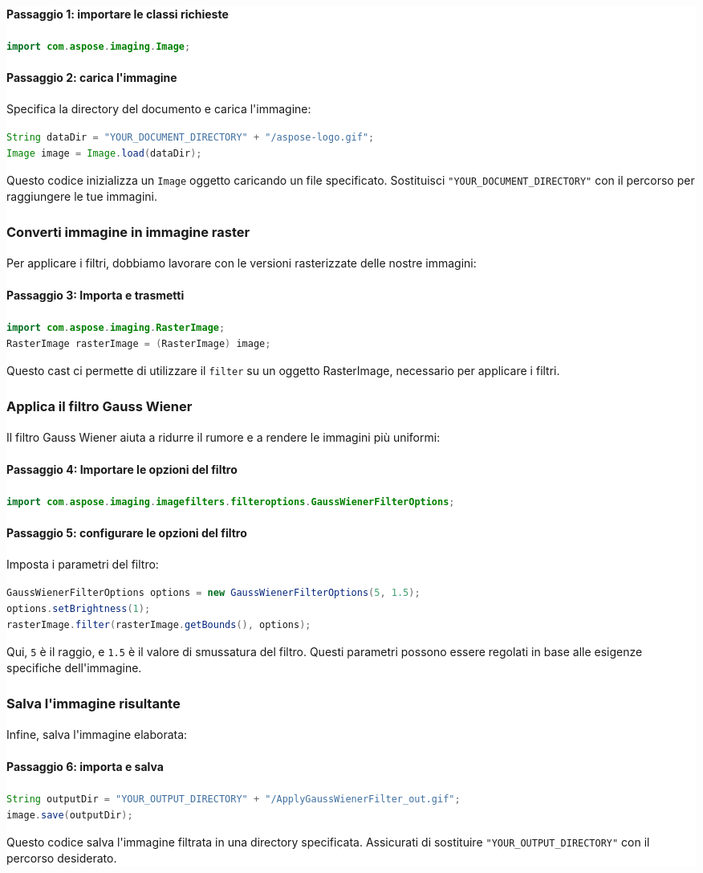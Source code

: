 #### Passaggio 1: importare le classi richieste
```java
import com.aspose.imaging.Image;
```

#### Passaggio 2: carica l'immagine
Specifica la directory del documento e carica l'immagine:
```java
String dataDir = "YOUR_DOCUMENT_DIRECTORY" + "/aspose-logo.gif";
Image image = Image.load(dataDir);
```
Questo codice inizializza un `Image` oggetto caricando un file specificato. Sostituisci `"YOUR_DOCUMENT_DIRECTORY"` con il percorso per raggiungere le tue immagini.

### Converti immagine in immagine raster

Per applicare i filtri, dobbiamo lavorare con le versioni rasterizzate delle nostre immagini:

#### Passaggio 3: Importa e trasmetti
```java
import com.aspose.imaging.RasterImage;
RasterImage rasterImage = (RasterImage) image;
```
Questo cast ci permette di utilizzare il `filter` su un oggetto RasterImage, necessario per applicare i filtri.

### Applica il filtro Gauss Wiener

Il filtro Gauss Wiener aiuta a ridurre il rumore e a rendere le immagini più uniformi:

#### Passaggio 4: Importare le opzioni del filtro
```java
import com.aspose.imaging.imagefilters.filteroptions.GaussWienerFilterOptions;
```

#### Passaggio 5: configurare le opzioni del filtro
Imposta i parametri del filtro:
```java
GaussWienerFilterOptions options = new GaussWienerFilterOptions(5, 1.5);
options.setBrightness(1);
rasterImage.filter(rasterImage.getBounds(), options);
```
Qui, `5` è il raggio, e `1.5` è il valore di smussatura del filtro. Questi parametri possono essere regolati in base alle esigenze specifiche dell'immagine.

### Salva l'immagine risultante

Infine, salva l'immagine elaborata:

#### Passaggio 6: importa e salva
```java
String outputDir = "YOUR_OUTPUT_DIRECTORY" + "/ApplyGaussWienerFilter_out.gif";
image.save(outputDir);
```
Questo codice salva l'immagine filtrata in una directory specificata. Assicurati di sostituire `"YOUR_OUTPUT_DIRECTORY"` con il percorso desiderato.
